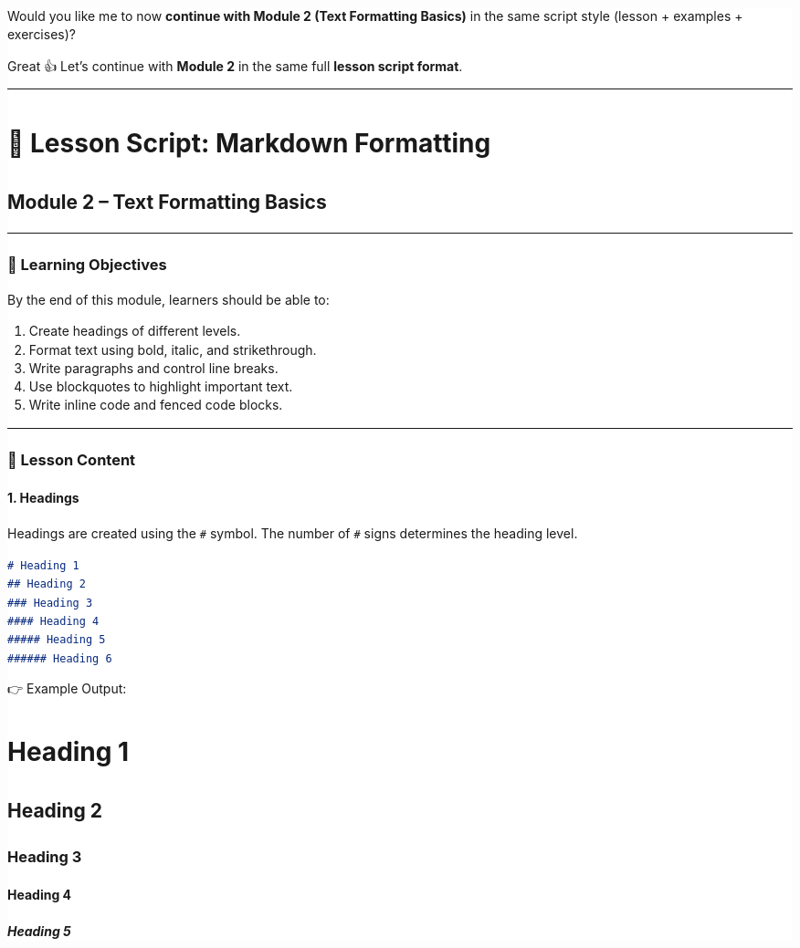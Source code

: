 Would you like me to now **continue with Module 2 (Text Formatting Basics)** in the same script style (lesson + examples + exercises)?


Great 👍 Let’s continue with **Module 2** in the same full **lesson script format**.

---

# 📘 Lesson Script: Markdown Formatting

## **Module 2 – Text Formatting Basics**

---

### 🎯 Learning Objectives

By the end of this module, learners should be able to:

1. Create headings of different levels.
2. Format text using bold, italic, and strikethrough.
3. Write paragraphs and control line breaks.
4. Use blockquotes to highlight important text.
5. Write inline code and fenced code blocks.

---

### 📝 Lesson Content

#### 1. Headings

Headings are created using the `#` symbol. The number of `#` signs determines the heading level.

```markdown
# Heading 1  
## Heading 2  
### Heading 3  
#### Heading 4  
##### Heading 5  
###### Heading 6  
```

👉 Example Output:

# Heading 1

## Heading 2

### Heading 3

#### Heading 4

##### Heading 5
